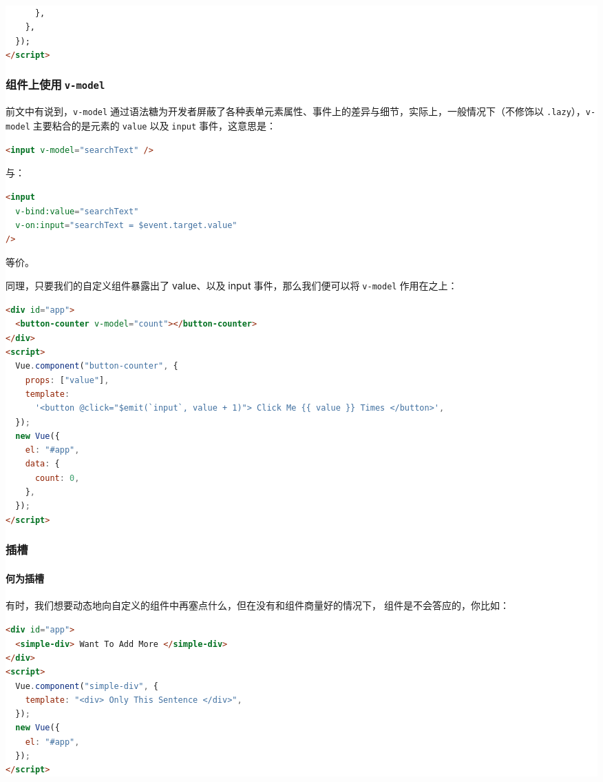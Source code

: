 ```html
      },
    },
  });
</script>
```

### 组件上使用 `v-model`

前文中有说到，`v-model` 通过语法糖为开发者屏蔽了各种表单元素属性、事件上的差异与细节，实际上，一般情况下（不修饰以 `.lazy`），`v-model` 主要粘合的是元素的 `value` 以及 `input` 事件，这意思是：

```html
<input v-model="searchText" />
```

与：

```html
<input
  v-bind:value="searchText"
  v-on:input="searchText = $event.target.value"
/>
```

等价。

同理，只要我们的自定义组件暴露出了 value、以及 input 事件，那么我们便可以将 `v-model` 作用在之上：

```html
<div id="app">
  <button-counter v-model="count"></button-counter>
</div>
<script>
  Vue.component("button-counter", {
    props: ["value"],
    template:
      '<button @click="$emit(`input`, value + 1)"> Click Me {{ value }} Times </button>',
  });
  new Vue({
    el: "#app",
    data: {
      count: 0,
    },
  });
</script>
```

### 插槽

#### 何为插槽

有时，我们想要动态地向自定义的组件中再塞点什么，但在没有和组件商量好的情况下， 组件是不会答应的，你比如：

```html
<div id="app">
  <simple-div> Want To Add More </simple-div>
</div>
<script>
  Vue.component("simple-div", {
    template: "<div> Only This Sentence </div>",
  });
  new Vue({
    el: "#app",
  });
</script>
```
